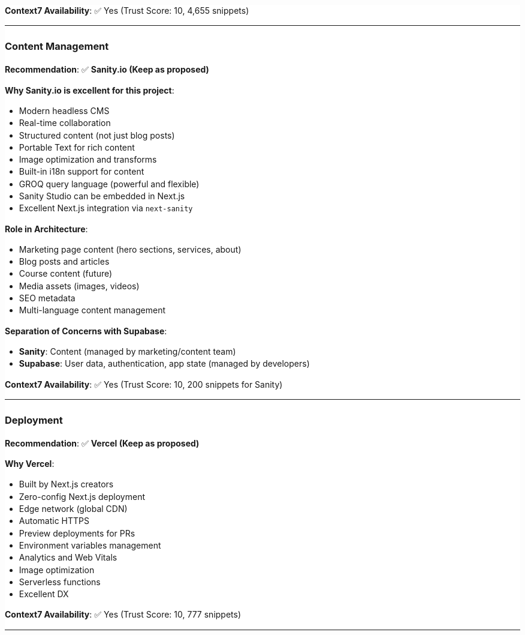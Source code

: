 **Context7 Availability**: ✅ Yes (Trust Score: 10, 4,655 snippets)

---

### Content Management

**Recommendation**: ✅ **Sanity.io (Keep as proposed)**

**Why Sanity.io is excellent for this project**:
- Modern headless CMS
- Real-time collaboration
- Structured content (not just blog posts)
- Portable Text for rich content
- Image optimization and transforms
- Built-in i18n support for content
- GROQ query language (powerful and flexible)
- Sanity Studio can be embedded in Next.js
- Excellent Next.js integration via `next-sanity`

**Role in Architecture**:
- Marketing page content (hero sections, services, about)
- Blog posts and articles
- Course content (future)
- Media assets (images, videos)
- SEO metadata
- Multi-language content management

**Separation of Concerns with Supabase**:
- **Sanity**: Content (managed by marketing/content team)
- **Supabase**: User data, authentication, app state (managed by developers)

**Context7 Availability**: ✅ Yes (Trust Score: 10, 200 snippets for Sanity)

---

### Deployment

**Recommendation**: ✅ **Vercel (Keep as proposed)**

**Why Vercel**:
- Built by Next.js creators
- Zero-config Next.js deployment
- Edge network (global CDN)
- Automatic HTTPS
- Preview deployments for PRs
- Environment variables management
- Analytics and Web Vitals
- Image optimization
- Serverless functions
- Excellent DX

**Context7 Availability**: ✅ Yes (Trust Score: 10, 777 snippets)

---
